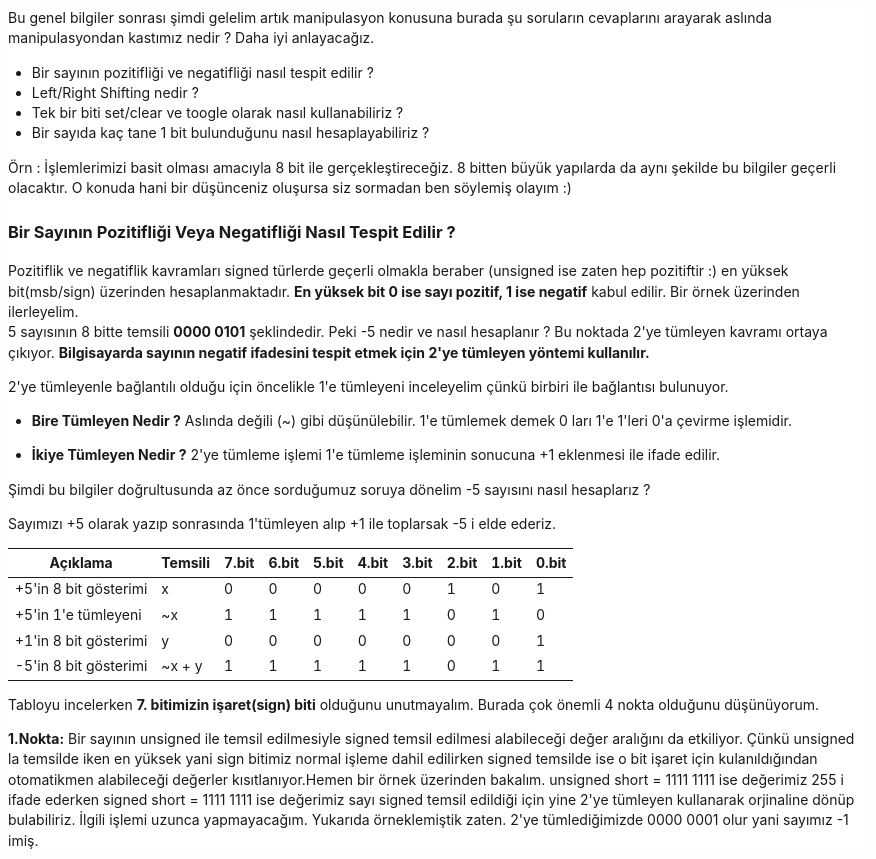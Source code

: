 Bu genel bilgiler sonrası şimdi gelelim artık manipulasyon konusuna burada şu soruların cevaplarını arayarak aslında manipulasyondan kastımız nedir ?  Daha iyi anlayacağız.

- Bir sayının pozitifliği ve negatifliği nasıl tespit edilir ?
- Left/Right Shifting nedir ?
- Tek bir biti set/clear ve toogle olarak nasıl kullanabiliriz ?
- Bir sayıda kaç tane 1 bit bulunduğunu nasıl hesaplayabiliriz ?

Örn : İşlemlerimizi basit olması amacıyla 8 bit ile gerçekleştireceğiz. 8 bitten büyük yapılarda da aynı şekilde bu bilgiler geçerli olacaktır. O konuda hani bir düşünceniz oluşursa siz sormadan ben söylemiş olayım :)

### Bir Sayının Pozitifliği Veya Negatifliği Nasıl Tespit Edilir ?

Pozitiflik ve negatiflik kavramları signed türlerde geçerli olmakla beraber (unsigned ise zaten hep pozitiftir :) en yüksek bit(msb/sign) üzerinden hesaplanmaktadır. **En yüksek bit 0 ise sayı pozitif, 1 ise negatif** kabul edilir.
Bir örnek üzerinden ilerleyelim.
<br> 
5 sayısının 8 bitte temsili **0000 0101** şeklindedir. Peki -5 nedir ve nasıl hesaplanır ? Bu noktada 2'ye tümleyen kavramı ortaya çıkıyor. **Bilgisayarda sayının negatif ifadesini tespit etmek için 2'ye tümleyen yöntemi kullanılır.**

2'ye tümleyenle bağlantılı olduğu için öncelikle 1'e tümleyeni inceleyelim çünkü birbiri ile bağlantısı bulunuyor.

- **Bire Tümleyen Nedir ?**
Aslında değili (~) gibi düşünülebilir. 1'e tümlemek demek 0 ları 1'e 1'leri 0'a çevirme işlemidir.

- **İkiye Tümleyen Nedir ?**
2'ye tümleme işlemi 1'e tümleme işleminin sonucuna +1 eklenmesi ile ifade edilir.

Şimdi bu bilgiler doğrultusunda az önce sorduğumuz soruya dönelim -5 sayısını nasıl hesaplarız ?

Sayımızı +5 olarak yazıp sonrasında 1'tümleyen alıp +1 ile toplarsak -5 i elde ederiz.

Açıklama|Temsili|7.bit|6.bit|5.bit|4.bit|3.bit|2.bit|1.bit|0.bit|
|-|-|-|-|-|-|-|-|-|-|
+5'in 8 bit gösterimi|x     |0|0|0|0|0|1|0|1|
+5'in 1'e tümleyeni|~x      |1|1|1|1|1|0|1|0|
+1'in 8 bit gösterimi|y     |0|0|0|0|0|0|0|1|
-5'in 8 bit gösterimi|~x + y|1|1|1|1|1|0|1|1|

Tabloyu incelerken **7\. bitimizin işaret(sign) biti** olduğunu unutmayalım. Burada çok önemli 4 nokta olduğunu düşünüyorum. 

**1.Nokta:** Bir sayının unsigned ile temsil edilmesiyle signed temsil edilmesi alabileceği değer aralığını da etkiliyor. Çünkü unsigned la temsilde iken en yüksek yani sign bitimiz normal işleme dahil edilirken signed temsilde ise o bit işaret için kulanıldığından otomatikmen alabileceği değerler kısıtlanıyor.Hemen bir örnek üzerinden bakalım. unsigned short = 1111 1111 ise değerimiz 255 i ifade ederken signed short = 1111 1111 ise değerimiz sayı signed temsil edildiği için yine 2'ye tümleyen kullanarak orjinaline dönüp bulabiliriz. İlgili işlemi uzunca yapmayacağım. Yukarıda örneklemiştik zaten. 2'ye tümlediğimizde 0000 0001 olur yani sayımız -1 imiş.
